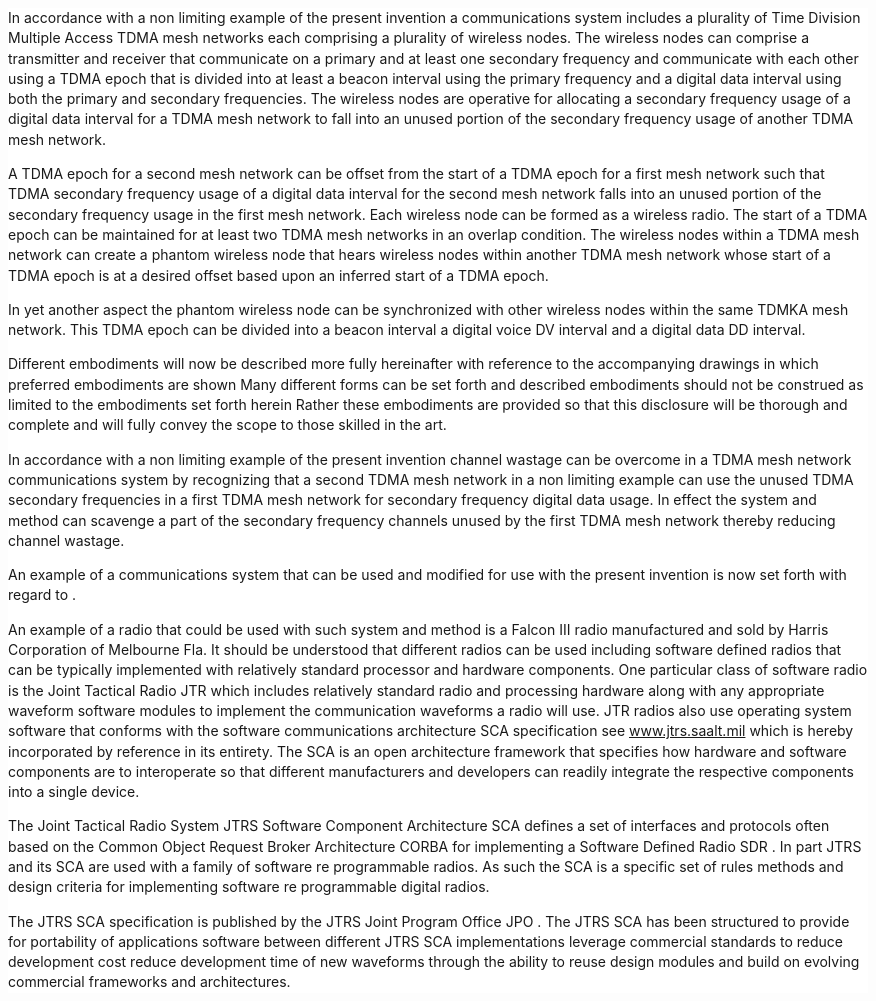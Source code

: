 In accordance with a non limiting example of the present invention a communications system includes a plurality of Time Division Multiple Access TDMA mesh networks each comprising a plurality of wireless nodes. The wireless nodes can comprise a transmitter and receiver that communicate on a primary and at least one secondary frequency and communicate with each other using a TDMA epoch that is divided into at least a beacon interval using the primary frequency and a digital data interval using both the primary and secondary frequencies. The wireless nodes are operative for allocating a secondary frequency usage of a digital data interval for a TDMA mesh network to fall into an unused portion of the secondary frequency usage of another TDMA mesh network.

A TDMA epoch for a second mesh network can be offset from the start of a TDMA epoch for a first mesh network such that TDMA secondary frequency usage of a digital data interval for the second mesh network falls into an unused portion of the secondary frequency usage in the first mesh network. Each wireless node can be formed as a wireless radio. The start of a TDMA epoch can be maintained for at least two TDMA mesh networks in an overlap condition. The wireless nodes within a TDMA mesh network can create a phantom wireless node that hears wireless nodes within another TDMA mesh network whose start of a TDMA epoch is at a desired offset based upon an inferred start of a TDMA epoch.

In yet another aspect the phantom wireless node can be synchronized with other wireless nodes within the same TDMKA mesh network. This TDMA epoch can be divided into a beacon interval a digital voice DV interval and a digital data DD interval.

Different embodiments will now be described more fully hereinafter with reference to the accompanying drawings in which preferred embodiments are shown Many different forms can be set forth and described embodiments should not be construed as limited to the embodiments set forth herein Rather these embodiments are provided so that this disclosure will be thorough and complete and will fully convey the scope to those skilled in the art.

In accordance with a non limiting example of the present invention channel wastage can be overcome in a TDMA mesh network communications system by recognizing that a second TDMA mesh network in a non limiting example can use the unused TDMA secondary frequencies in a first TDMA mesh network for secondary frequency digital data usage. In effect the system and method can scavenge a part of the secondary frequency channels unused by the first TDMA mesh network thereby reducing channel wastage.

An example of a communications system that can be used and modified for use with the present invention is now set forth with regard to .

An example of a radio that could be used with such system and method is a Falcon III radio manufactured and sold by Harris Corporation of Melbourne Fla. It should be understood that different radios can be used including software defined radios that can be typically implemented with relatively standard processor and hardware components. One particular class of software radio is the Joint Tactical Radio JTR which includes relatively standard radio and processing hardware along with any appropriate waveform software modules to implement the communication waveforms a radio will use. JTR radios also use operating system software that conforms with the software communications architecture SCA specification see www.jtrs.saalt.mil which is hereby incorporated by reference in its entirety. The SCA is an open architecture framework that specifies how hardware and software components are to interoperate so that different manufacturers and developers can readily integrate the respective components into a single device.

The Joint Tactical Radio System JTRS Software Component Architecture SCA defines a set of interfaces and protocols often based on the Common Object Request Broker Architecture CORBA for implementing a Software Defined Radio SDR . In part JTRS and its SCA are used with a family of software re programmable radios. As such the SCA is a specific set of rules methods and design criteria for implementing software re programmable digital radios.

The JTRS SCA specification is published by the JTRS Joint Program Office JPO . The JTRS SCA has been structured to provide for portability of applications software between different JTRS SCA implementations leverage commercial standards to reduce development cost reduce development time of new waveforms through the ability to reuse design modules and build on evolving commercial frameworks and architectures.
